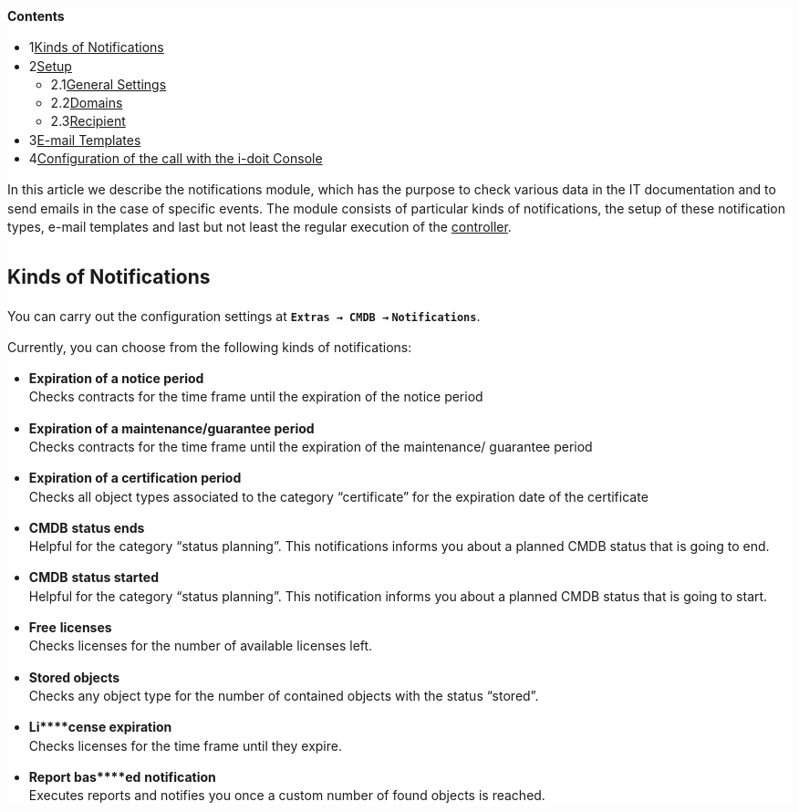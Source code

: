 **Contents**

*   1[Kinds of Notifications](#Notifications-KindsofNotifications)
*   2[Setup](#Notifications-Setup)
    *   2.1[General Settings](#Notifications-GeneralSettings)
    *   2.2[Domains](#Notifications-Domains)
    *   2.3[Recipient](#Notifications-Recipient)
*   3[E-mail Templates](#Notifications-E-mailTemplates)
*   4[Configuration of the call with the i-doit Console](#Notifications-Configurationofthecallwiththei-doitConsole)

  

  

In this article we describe the notifications module, which has the purpose to check various data in the IT documentation and to send emails in the case of specific events. The module consists of particular kinds of notifications, the setup of these notification types, e-mail templates and last but not least the regular execution of the [controller](/display/en/CLI).

Kinds of Notifications
----------------------

You can carry out the configuration settings at **`Extras → CMDB →` `Notifications`**.

Currently, you can choose from the following kinds of notifications:

*   **Expiration of a notice period**  
    Checks contracts for the time frame until the expiration of the notice period
    

*   **Expiration of a maintenance/guarantee period**  
    Checks contracts for the time frame until the expiration of the maintenance/ guarantee period
    

*   **Expiration of a certification period**  
    Checks all object types associated to the category “certificate” for the expiration date of the certificate
    

*   **CMDB** **s****tatus end****s**  
    Helpful for the category “status planning”. This notifications informs you about a planned CMDB status that is going to end.
    

*   **CMDB** **s****tatus starte****d**  
    Helpful for the category “status planning”. This notification informs you about a planned CMDB status that is going to start.
    

*   **Free** **l****i****censes**  
    Checks licenses for the number of available licenses left.
    

*   **Stored objects**  
    Checks any object type for the number of contained objects with the status “stored”.
    

*   **Li****cense expiration**  
    Checks licenses for the time frame until they expire.
    

*   **Report bas****ed**  **notification**  
    Executes reports and notifies you once a custom number of found objects is reached.
    